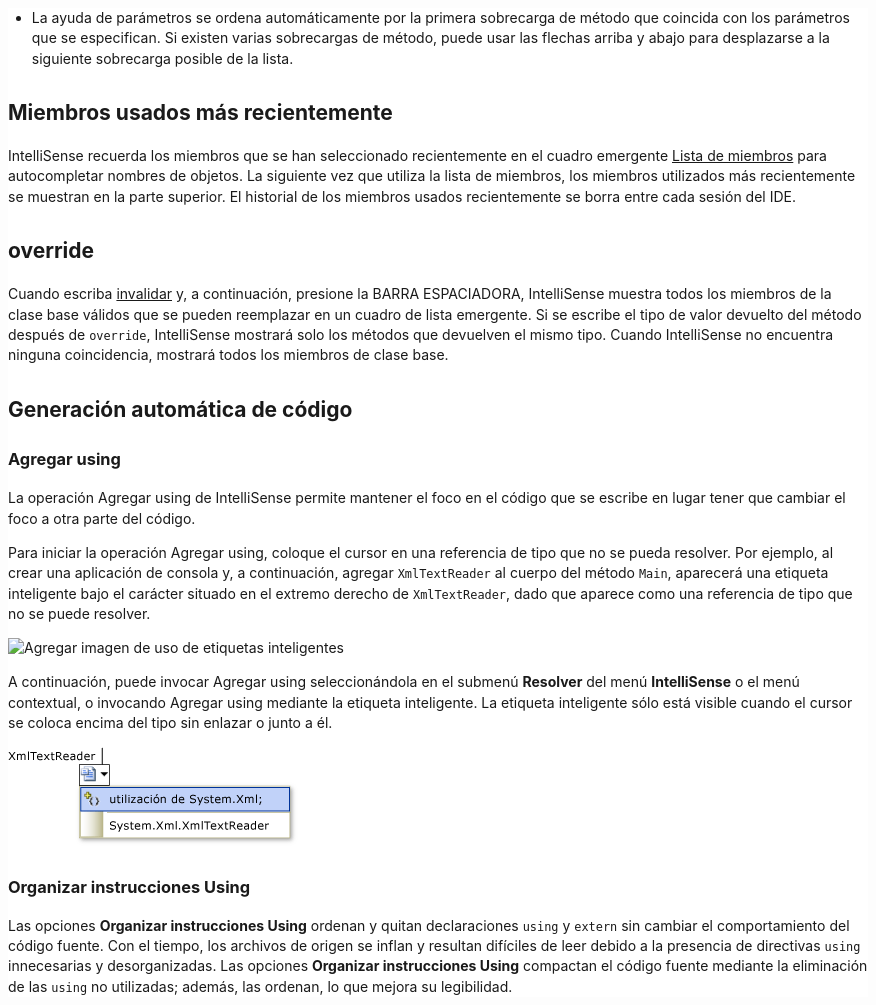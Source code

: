 -   La ayuda de parámetros se ordena automáticamente por la primera sobrecarga de método que coincida con los parámetros que se especifican.  Si existen varias sobrecargas de método, puede usar las flechas arriba y abajo para desplazarse a la siguiente sobrecarga posible de la lista.  
  
## Miembros usados más recientemente  
 IntelliSense recuerda los miembros que se han seleccionado recientemente en el cuadro emergente [Lista de miembros](../ide/using-intellisense.md) para autocompletar nombres de objetos.  La siguiente vez que utiliza la lista de miembros, los miembros utilizados más recientemente se muestran en la parte superior.  El historial de los miembros usados recientemente se borra entre cada sesión del IDE.  
  
## override  
 Cuando escriba [invalidar](/dotnet/csharp/language-reference/keywords/override) y, a continuación, presione la BARRA ESPACIADORA, IntelliSense muestra todos los miembros de la clase base válidos que se pueden reemplazar en un cuadro de lista emergente.  Si se escribe el tipo de valor devuelto del método después de `override`, IntelliSense mostrará solo los métodos que devuelven el mismo tipo.  Cuando IntelliSense no encuentra ninguna coincidencia, mostrará todos los miembros de clase base.  
  
## Generación automática de código  
  
### Agregar using  
 La operación Agregar using de IntelliSense permite mantener el foco en el código que se escribe en lugar tener que cambiar el foco a otra parte del código.  
  
 Para iniciar la operación Agregar using, coloque el cursor en una referencia de tipo que no se pueda resolver.  Por ejemplo, al crear una aplicación de consola y, a continuación, agregar `XmlTextReader` al cuerpo del método `Main`, aparecerá una etiqueta inteligente bajo el carácter situado en el extremo derecho de `XmlTextReader`, dado que aparece como una referencia de tipo que no se puede resolver.  
  
 ![Agregar imagen de uso de etiquetas inteligentes](../ide/media/addusesmart.png "AddUseSmart")  
  
 A continuación, puede invocar Agregar using seleccionándola en el submenú **Resolver** del menú **IntelliSense** o el menú contextual, o invocando Agregar using mediante la etiqueta inteligente.  La etiqueta inteligente sólo está visible cuando el cursor se coloca encima del tipo sin enlazar o junto a él.  
  
 ![Agregar imagen expandida de uso de etiquetas inteligentes](../ide/media/addusesmartexp.gif "AddUseSmartExp")  
  
### Organizar instrucciones Using  
 Las opciones **Organizar instrucciones Using** ordenan y quitan declaraciones `using` y `extern` sin cambiar el comportamiento del código fuente.  Con el tiempo, los archivos de origen se inflan y resultan difíciles de leer debido a la presencia de directivas `using` innecesarias y desorganizadas.  Las opciones **Organizar instrucciones Using** compactan el código fuente mediante la eliminación de las `using` no utilizadas; además, las ordenan, lo que mejora su legibilidad.  
  